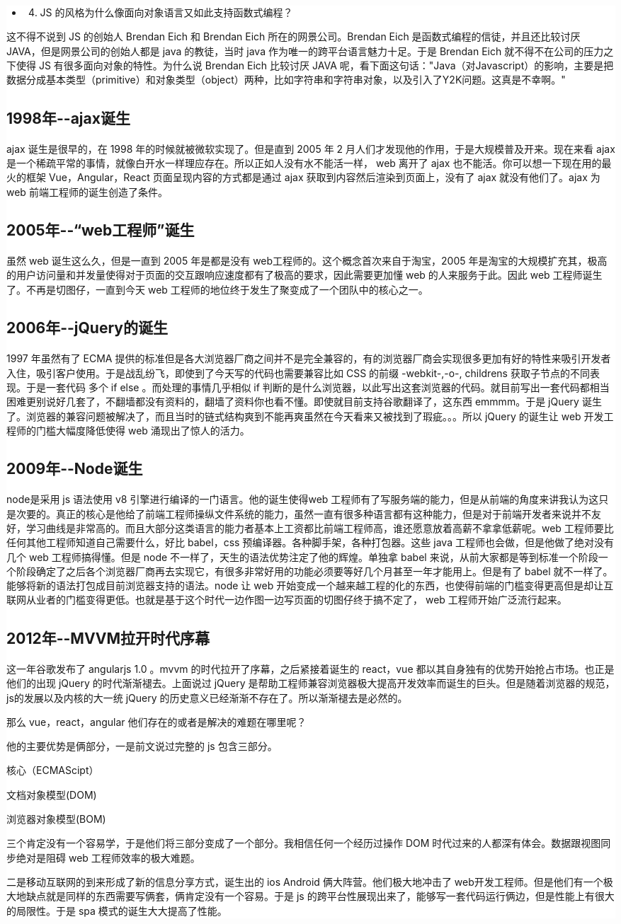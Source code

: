 
* 4. JS 的风格为什么像面向对象语言又如此支持函数式编程？

这不得不说到 JS 的创始人 Brendan Eich 和 Brendan Eich 所在的网景公司。Brendan Eich 是函数式编程的信徒，并且还比较讨厌 JAVA，但是网景公司的创始人都是 java 的教徒，当时 java 作为唯一的跨平台语言魅力十足。于是 Brendan Eich 就不得不在公司的压力之下使得 JS 有很多面向对象的特性。为什么说 Brendan Eich 比较讨厌 JAVA 呢，看下面这句话："Java（对Javascript）的影响，主要是把数据分成基本类型（primitive）和对象类型（object）两种，比如字符串和字符串对象，以及引入了Y2K问题。这真是不幸啊。"

## 1998年--ajax诞生

ajax 诞生是很早的，在 1998 年的时候就被微软实现了。但是直到 2005 年 2 月人们才发现他的作用，于是大规模普及开来。现在来看 ajax 是一个稀疏平常的事情，就像白开水一样理应存在。所以正如人没有水不能活一样， web 离开了 ajax 也不能活。你可以想一下现在用的最火的框架 Vue，Angular，React 页面呈现内容的方式都是通过 ajax 获取到内容然后渲染到页面上，没有了 ajax 就没有他们了。ajax 为 web 前端工程师的诞生创造了条件。

## 2005年--“web工程师”诞生

虽然 web 诞生这么久，但是一直到 2005 年是都是没有 web工程师的。这个概念首次来自于淘宝，2005 年是淘宝的大规模扩充其，极高的用户访问量和并发量使得对于页面的交互跟响应速度都有了极高的要求，因此需要更加懂 web 的人来服务于此。因此 web 工程师诞生了。不再是切图仔，一直到今天 web 工程师的地位终于发生了聚变成了一个团队中的核心之一。

## 2006年--jQuery的诞生

1997 年虽然有了 ECMA 提供的标准但是各大浏览器厂商之间并不是完全兼容的，有的浏览器厂商会实现很多更加有好的特性来吸引开发者入住，吸引客户使用。于是战乱纷飞，即使到了今天写的代码也需要兼容比如 CSS 的前缀 -webkit-,-o-, childrens 获取子节点的不同表现。于是一套代码 多个 if else 。而处理的事情几乎相似 if 判断的是什么浏览器，以此写出这套浏览器的代码。就目前写出一套代码都相当困难更别说好几套了，不翻墙都没有资料的，翻墙了资料你也看不懂。即使就目前支持谷歌翻译了，这东西 emmmm。于是 jQuery 诞生了。浏览器的兼容问题被解决了，而且当时的链式结构爽到不能再爽虽然在今天看来又被找到了瑕疵。。。所以 jQuery 的诞生让 web 开发工程师的门槛大幅度降低使得 web 涌现出了惊人的活力。

## 2009年--Node诞生

node是采用 js 语法使用 v8 引擎进行编译的一门语言。他的诞生使得web 工程师有了写服务端的能力，但是从前端的角度来讲我认为这只是次要的。真正的核心是他给了前端工程师操纵文件系统的能力，虽然一直有很多种语言都有这种能力，但是对于前端开发者来说并不友好，学习曲线是非常高的。而且大部分这类语言的能力者基本上工资都比前端工程师高，谁还愿意放着高薪不拿拿低薪呢。web 工程师要比任何其他工程师知道自己需要什么，好比 babel，css 预编译器。各种脚手架，各种打包器。这些 java 工程师也会做，但是他做了绝对没有几个 web 工程师搞得懂。但是 node 不一样了，天生的语法优势注定了他的辉煌。单独拿 babel 来说，从前大家都是等到标准一个阶段一个阶段确定了之后各个浏览器厂商再去实现它，有很多非常好用的功能必须要等好几个月甚至一年才能用上。但是有了 babel 就不一样了。能够将新的语法打包成目前浏览器支持的语法。node 让 web 开始变成一个越来越工程的化的东西，也使得前端的门槛变得更高但是却让互联网从业者的门槛变得更低。也就是基于这个时代一边作图一边写页面的切图仔终于搞不定了， web 工程师开始广泛流行起来。

## 2012年--MVVM拉开时代序幕

这一年谷歌发布了 angularjs 1.0 。mvvm 的时代拉开了序幕，之后紧接着诞生的 react，vue 都以其自身独有的优势开始抢占市场。也正是他们的出现 jQuery 的时代渐渐褪去。上面说过 jQuery 是帮助工程师兼容浏览器极大提高开发效率而诞生的巨头。但是随着浏览器的规范，js的发展以及内核的大一统 jQuery 的历史意义已经渐渐不存在了。所以渐渐褪去是必然的。

那么 vue，react，angular 他们存在的或者是解决的难题在哪里呢？

他的主要优势是俩部分，一是前文说过完整的 js 包含三部分。

核心（ECMAScipt）

文档对象模型(DOM)  

浏览器对象模型(BOM)

三个肯定没有一个容易学，于是他们将三部分变成了一个部分。我相信任何一个经历过操作 DOM 时代过来的人都深有体会。数据跟视图同步绝对是阻碍 web 工程师效率的极大难题。

二是移动互联网的到来形成了新的信息分享方式，诞生出的 ios Android 俩大阵营。他们极大地冲击了 web开发工程师。但是他们有一个极大地缺点就是同样的东西需要写俩套，俩肯定没有一个容易。于是 js 的跨平台性展现出来了，能够写一套代码运行俩边，但是性能上有很大的局限性。于是 spa 模式的诞生大大提高了性能。
